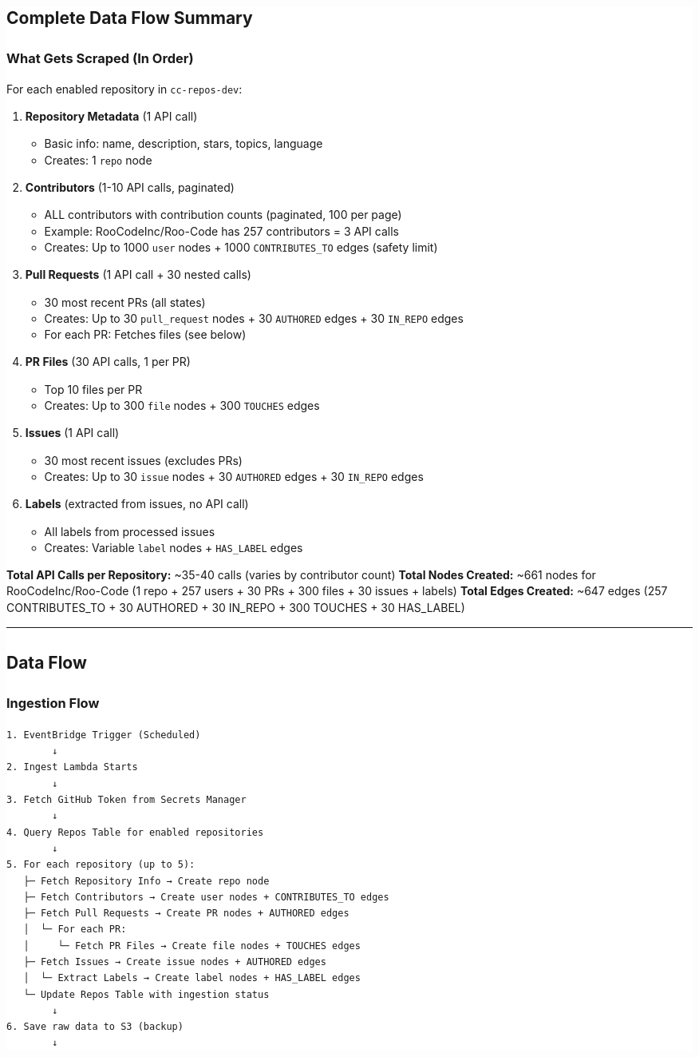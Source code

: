 
## Complete Data Flow Summary

### **What Gets Scraped (In Order)**

For each enabled repository in `cc-repos-dev`:

1. **Repository Metadata** (1 API call)
   - Basic info: name, description, stars, topics, language
   - Creates: 1 `repo` node

2. **Contributors** (1-10 API calls, paginated)
   - ALL contributors with contribution counts (paginated, 100 per page)
   - Example: RooCodeInc/Roo-Code has 257 contributors = 3 API calls
   - Creates: Up to 1000 `user` nodes + 1000 `CONTRIBUTES_TO` edges (safety limit)

3. **Pull Requests** (1 API call + 30 nested calls)
   - 30 most recent PRs (all states)
   - Creates: Up to 30 `pull_request` nodes + 30 `AUTHORED` edges + 30 `IN_REPO` edges
   - For each PR: Fetches files (see below)

4. **PR Files** (30 API calls, 1 per PR)
   - Top 10 files per PR
   - Creates: Up to 300 `file` nodes + 300 `TOUCHES` edges

5. **Issues** (1 API call)
   - 30 most recent issues (excludes PRs)
   - Creates: Up to 30 `issue` nodes + 30 `AUTHORED` edges + 30 `IN_REPO` edges

6. **Labels** (extracted from issues, no API call)
   - All labels from processed issues
   - Creates: Variable `label` nodes + `HAS_LABEL` edges

**Total API Calls per Repository:** ~35-40 calls (varies by contributor count)
**Total Nodes Created:** ~661 nodes for RooCodeInc/Roo-Code (1 repo + 257 users + 30 PRs + 300 files + 30 issues + labels)
**Total Edges Created:** ~647 edges (257 CONTRIBUTES_TO + 30 AUTHORED + 30 IN_REPO + 300 TOUCHES + 30 HAS_LABEL)

---

## Data Flow

### **Ingestion Flow**

```
1. EventBridge Trigger (Scheduled)
        ↓
2. Ingest Lambda Starts
        ↓
3. Fetch GitHub Token from Secrets Manager
        ↓
4. Query Repos Table for enabled repositories
        ↓
5. For each repository (up to 5):
   ├─ Fetch Repository Info → Create repo node
   ├─ Fetch Contributors → Create user nodes + CONTRIBUTES_TO edges
   ├─ Fetch Pull Requests → Create PR nodes + AUTHORED edges
   │  └─ For each PR:
   │     └─ Fetch PR Files → Create file nodes + TOUCHES edges
   ├─ Fetch Issues → Create issue nodes + AUTHORED edges
   │  └─ Extract Labels → Create label nodes + HAS_LABEL edges
   └─ Update Repos Table with ingestion status
        ↓
6. Save raw data to S3 (backup)
        ↓
```
